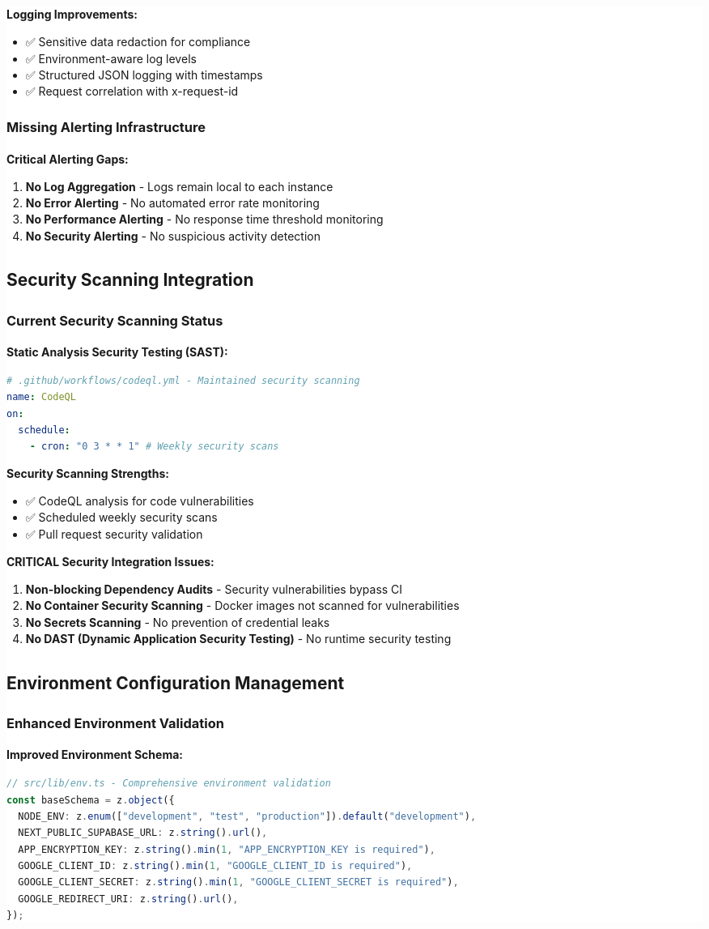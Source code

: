 **Logging Improvements:**

- ✅ Sensitive data redaction for compliance
- ✅ Environment-aware log levels
- ✅ Structured JSON logging with timestamps
- ✅ Request correlation with x-request-id

### Missing Alerting Infrastructure

**Critical Alerting Gaps:**

1. **No Log Aggregation** - Logs remain local to each instance
2. **No Error Alerting** - No automated error rate monitoring
3. **No Performance Alerting** - No response time threshold monitoring
4. **No Security Alerting** - No suspicious activity detection

## Security Scanning Integration

### Current Security Scanning Status

**Static Analysis Security Testing (SAST):**

```yaml
# .github/workflows/codeql.yml - Maintained security scanning
name: CodeQL
on:
  schedule:
    - cron: "0 3 * * 1" # Weekly security scans
```

**Security Scanning Strengths:**

- ✅ CodeQL analysis for code vulnerabilities
- ✅ Scheduled weekly security scans
- ✅ Pull request security validation

**CRITICAL Security Integration Issues:**

1. **Non-blocking Dependency Audits** - Security vulnerabilities bypass CI
2. **No Container Security Scanning** - Docker images not scanned for vulnerabilities
3. **No Secrets Scanning** - No prevention of credential leaks
4. **No DAST (Dynamic Application Security Testing)** - No runtime security testing

## Environment Configuration Management

### Enhanced Environment Validation

**Improved Environment Schema:**

```typescript
// src/lib/env.ts - Comprehensive environment validation
const baseSchema = z.object({
  NODE_ENV: z.enum(["development", "test", "production"]).default("development"),
  NEXT_PUBLIC_SUPABASE_URL: z.string().url(),
  APP_ENCRYPTION_KEY: z.string().min(1, "APP_ENCRYPTION_KEY is required"),
  GOOGLE_CLIENT_ID: z.string().min(1, "GOOGLE_CLIENT_ID is required"),
  GOOGLE_CLIENT_SECRET: z.string().min(1, "GOOGLE_CLIENT_SECRET is required"),
  GOOGLE_REDIRECT_URI: z.string().url(),
});
```
